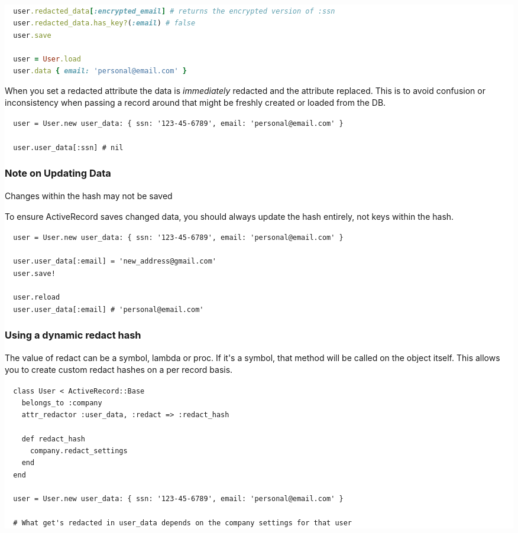 ```ruby
  user.redacted_data[:encrypted_email] # returns the encrypted version of :ssn
  user.redacted_data.has_key?(:email) # false
  user.save

  user = User.load
  user.data { email: 'personal@email.com' }
```

When you set a redacted attribute the data is *immediately* redacted and the attribute replaced.
This is to avoid confusion or inconsistency when passing a record around that might be freshly created or loaded from the DB.

```
  user = User.new user_data: { ssn: '123-45-6789', email: 'personal@email.com' }
  
  user.user_data[:ssn] # nil
```

### Note on Updating Data

Changes within the hash may not be saved

To ensure ActiveRecord saves changed data, you should always update the hash entirely, not keys within the hash.

```
  user = User.new user_data: { ssn: '123-45-6789', email: 'personal@email.com' }
  
  user.user_data[:email] = 'new_address@gmail.com'
  user.save!
  
  user.reload
  user.user_data[:email] # 'personal@email.com'
```

### Using a dynamic redact hash
The value of redact can be a symbol, lambda or proc. If it's a symbol, that method will be called on the object itself. This allows you to create custom redact hashes on a per record basis.

```
  class User < ActiveRecord::Base
    belongs_to :company
    attr_redactor :user_data, :redact => :redact_hash
    
    def redact_hash
      company.redact_settings
    end
  end

  user = User.new user_data: { ssn: '123-45-6789', email: 'personal@email.com' }
  
  # What get's redacted in user_data depends on the company settings for that user
```
